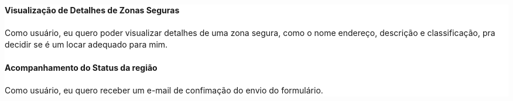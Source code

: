 #### Visualização de Detalhes de Zonas Seguras

Como usuário, eu quero poder visualizar detalhes de uma zona segura, como o nome endereço, descrição e classificação, pra decidir se é um locar adequado para mim.

#### Acompanhamento do Status da região

Como usuário, eu quero receber um e-mail de confimação do envio do formulário.

